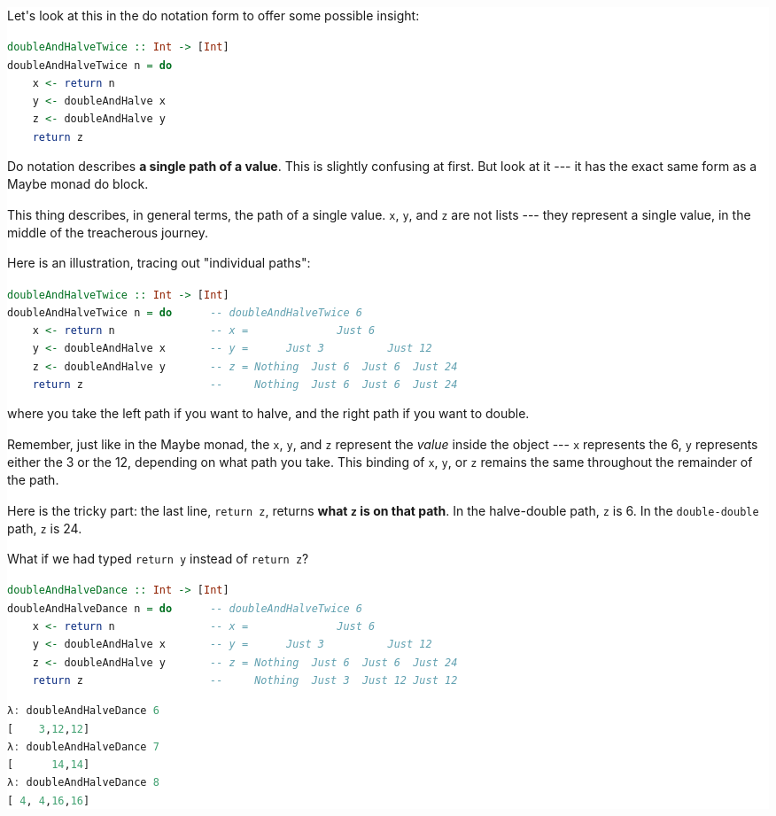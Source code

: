 Let's look at this in the do notation form to offer some possible insight:

~~~haskell
doubleAndHalveTwice :: Int -> [Int]
doubleAndHalveTwice n = do
    x <- return n
    y <- doubleAndHalve x
    z <- doubleAndHalve y
    return z
~~~

Do notation describes **a single path of a value**.  This is slightly
confusing at first.  But look at it --- it has the exact same form as a
Maybe monad do block.

This thing describes, in general terms, the path of a single value.  `x`, `y`,
and `z` are not lists --- they represent a single value, in the middle of the
treacherous journey.

Here is an illustration, tracing out "individual paths":

~~~haskell
doubleAndHalveTwice :: Int -> [Int]
doubleAndHalveTwice n = do      -- doubleAndHalveTwice 6
    x <- return n               -- x =              Just 6
    y <- doubleAndHalve x       -- y =      Just 3          Just 12
    z <- doubleAndHalve y       -- z = Nothing  Just 6  Just 6  Just 24
    return z                    --     Nothing  Just 6  Just 6  Just 24
~~~

where you take the left path if you want to halve, and the right path if you
want to double.

Remember, just like in the Maybe monad, the `x`, `y`, and `z` represent the
*value* inside the object --- `x` represents the 6, `y` represents either the
3 or the 12, depending on what path you take.  This binding of `x`, `y`, or
`z` remains the same throughout the remainder of the path.

Here is the tricky part: the last line, `return z`, returns **what `z` is on
that path**.  In the halve-double path, `z` is 6.  In the `double-double`
path, `z` is 24.

What if we had typed `return y` instead of `return z`?

~~~haskell
doubleAndHalveDance :: Int -> [Int]
doubleAndHalveDance n = do      -- doubleAndHalveTwice 6
    x <- return n               -- x =              Just 6
    y <- doubleAndHalve x       -- y =      Just 3          Just 12
    z <- doubleAndHalve y       -- z = Nothing  Just 6  Just 6  Just 24
    return z                    --     Nothing  Just 3  Just 12 Just 12
~~~

~~~haskell
λ: doubleAndHalveDance 6
[    3,12,12]
λ: doubleAndHalveDance 7
[      14,14]
λ: doubleAndHalveDance 8
[ 4, 4,16,16]
~~~


[adit]: http://adit.io/posts/2013-04-17-functors,_applicatives,_and_monads_in_pictures.html
[wiki]: http://www.haskell.org/haskellwiki/All_About_Monads